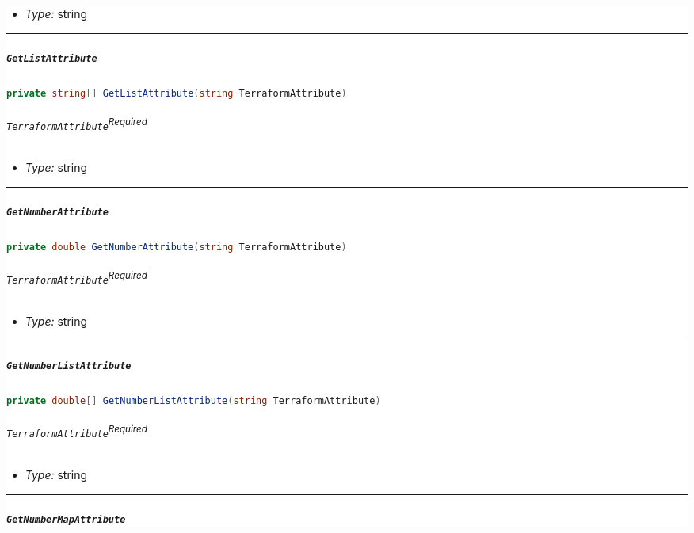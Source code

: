 - *Type:* string

---

##### `GetListAttribute` <a name="GetListAttribute" id="rhizo-co-terraform-provider-oci.datacatalogMetastore.DatacatalogMetastoreTimeoutsOutputReference.getListAttribute"></a>

```csharp
private string[] GetListAttribute(string TerraformAttribute)
```

###### `TerraformAttribute`<sup>Required</sup> <a name="TerraformAttribute" id="rhizo-co-terraform-provider-oci.datacatalogMetastore.DatacatalogMetastoreTimeoutsOutputReference.getListAttribute.parameter.terraformAttribute"></a>

- *Type:* string

---

##### `GetNumberAttribute` <a name="GetNumberAttribute" id="rhizo-co-terraform-provider-oci.datacatalogMetastore.DatacatalogMetastoreTimeoutsOutputReference.getNumberAttribute"></a>

```csharp
private double GetNumberAttribute(string TerraformAttribute)
```

###### `TerraformAttribute`<sup>Required</sup> <a name="TerraformAttribute" id="rhizo-co-terraform-provider-oci.datacatalogMetastore.DatacatalogMetastoreTimeoutsOutputReference.getNumberAttribute.parameter.terraformAttribute"></a>

- *Type:* string

---

##### `GetNumberListAttribute` <a name="GetNumberListAttribute" id="rhizo-co-terraform-provider-oci.datacatalogMetastore.DatacatalogMetastoreTimeoutsOutputReference.getNumberListAttribute"></a>

```csharp
private double[] GetNumberListAttribute(string TerraformAttribute)
```

###### `TerraformAttribute`<sup>Required</sup> <a name="TerraformAttribute" id="rhizo-co-terraform-provider-oci.datacatalogMetastore.DatacatalogMetastoreTimeoutsOutputReference.getNumberListAttribute.parameter.terraformAttribute"></a>

- *Type:* string

---

##### `GetNumberMapAttribute` <a name="GetNumberMapAttribute" id="rhizo-co-terraform-provider-oci.datacatalogMetastore.DatacatalogMetastoreTimeoutsOutputReference.getNumberMapAttribute"></a>
